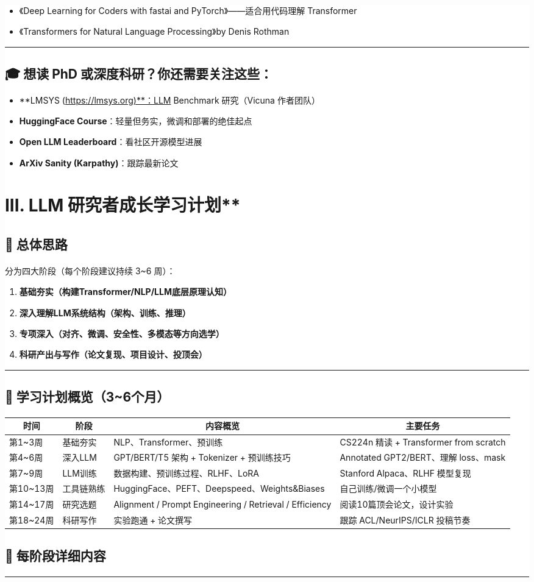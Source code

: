 - 《Deep Learning for Coders with fastai and PyTorch》——适合用代码理解 Transformer
    
- 《Transformers for Natural Language Processing》by Denis Rothman
    

---

## 🎓 想读 PhD 或深度科研？你还需要关注这些：

- **LMSYS ([https://lmsys.org)**：LLM](https://lmsys.org\)%2A%2A:llm/) Benchmark 研究（Vicuna 作者团队）
    
- **HuggingFace Course**：轻量但务实，微调和部署的绝佳起点
    
- **Open LLM Leaderboard**：看社区开源模型进展
    
- **ArXiv Sanity (Karpathy)**：跟踪最新论文
    



# III. LLM 研究者成长学习计划**

## 🧠 总体思路

分为四大阶段（每个阶段建议持续 3~6 周）：

1. **基础夯实（构建Transformer/NLP/LLM底层原理认知）**
    
2. **深入理解LLM系统结构（架构、训练、推理）**
    
3. **专项深入（对齐、微调、安全性、多模态等方向选学）**
    
4. **科研产出与写作（论文复现、项目设计、投顶会）**
    

---

## 📆 学习计划概览（3~6个月）

|时间|阶段|内容概览|主要任务|
|---|---|---|---|
|第1~3周|基础夯实|NLP、Transformer、预训练|CS224n 精读 + Transformer from scratch|
|第4~6周|深入LLM|GPT/BERT/T5 架构 + Tokenizer + 预训练技巧|Annotated GPT2/BERT、理解 loss、mask|
|第7~9周|LLM训练|数据构建、预训练过程、RLHF、LoRA|Stanford Alpaca、RLHF 模型复现|
|第10~13周|工具链熟练|HuggingFace、PEFT、Deepspeed、Weights&Biases|自己训练/微调一个小模型|
|第14~17周|研究选题|Alignment / Prompt Engineering / Retrieval / Efficiency|阅读10篇顶会论文，设计实验|
|第18~24周|科研写作|实验跑通 + 论文撰写|跟踪 ACL/NeurIPS/ICLR 投稿节奏|



## 🧩 每阶段详细内容

---